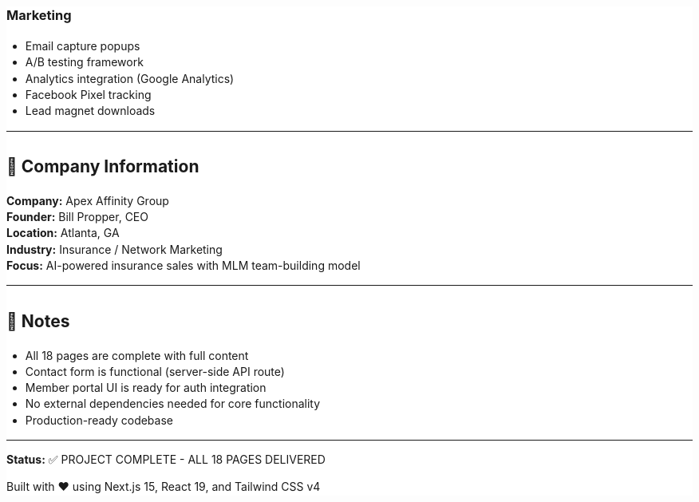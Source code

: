 ### Marketing
- Email capture popups
- A/B testing framework
- Analytics integration (Google Analytics)
- Facebook Pixel tracking
- Lead magnet downloads

---

## 👤 Company Information

**Company:** Apex Affinity Group  
**Founder:** Bill Propper, CEO  
**Location:** Atlanta, GA  
**Industry:** Insurance / Network Marketing  
**Focus:** AI-powered insurance sales with MLM team-building model

---

## 📝 Notes

- All 18 pages are complete with full content
- Contact form is functional (server-side API route)
- Member portal UI is ready for auth integration
- No external dependencies needed for core functionality
- Production-ready codebase

---

**Status:** ✅ PROJECT COMPLETE - ALL 18 PAGES DELIVERED

Built with ❤️ using Next.js 15, React 19, and Tailwind CSS v4

